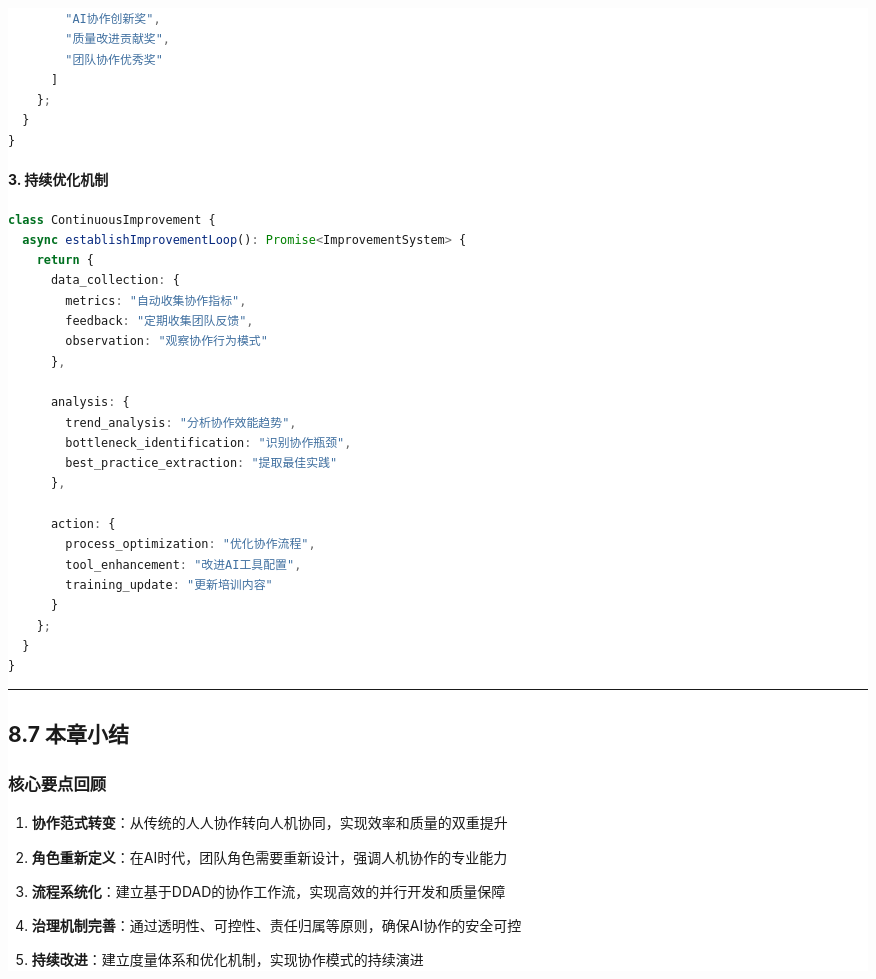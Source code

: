 ```typescript
        "AI协作创新奖",
        "质量改进贡献奖",
        "团队协作优秀奖"
      ]
    };
  }
}
```

#### 3. 持续优化机制

```typescript
class ContinuousImprovement {
  async establishImprovementLoop(): Promise<ImprovementSystem> {
    return {
      data_collection: {
        metrics: "自动收集协作指标",
        feedback: "定期收集团队反馈",
        observation: "观察协作行为模式"
      },
      
      analysis: {
        trend_analysis: "分析协作效能趋势",
        bottleneck_identification: "识别协作瓶颈",
        best_practice_extraction: "提取最佳实践"
      },
      
      action: {
        process_optimization: "优化协作流程",
        tool_enhancement: "改进AI工具配置",
        training_update: "更新培训内容"
      }
    };
  }
}
```

---

## 8.7 本章小结

### 核心要点回顾

1. **协作范式转变**：从传统的人人协作转向人机协同，实现效率和质量的双重提升

2. **角色重新定义**：在AI时代，团队角色需要重新设计，强调人机协作的专业能力

3. **流程系统化**：建立基于DDAD的协作工作流，实现高效的并行开发和质量保障

4. **治理机制完善**：通过透明性、可控性、责任归属等原则，确保AI协作的安全可控

5. **持续改进**：建立度量体系和优化机制，实现协作模式的持续演进
